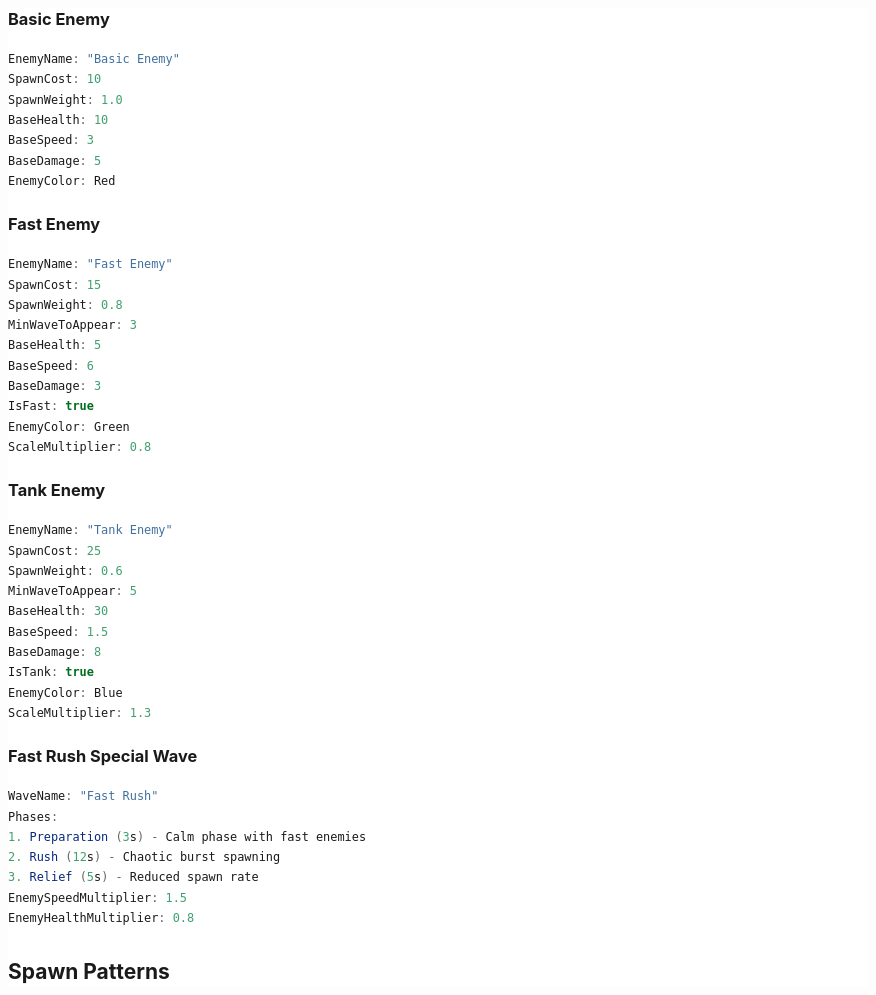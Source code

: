 ### Basic Enemy
```csharp
EnemyName: "Basic Enemy"
SpawnCost: 10
SpawnWeight: 1.0
BaseHealth: 10
BaseSpeed: 3
BaseDamage: 5
EnemyColor: Red
```

### Fast Enemy
```csharp
EnemyName: "Fast Enemy"
SpawnCost: 15
SpawnWeight: 0.8
MinWaveToAppear: 3
BaseHealth: 5
BaseSpeed: 6
BaseDamage: 3
IsFast: true
EnemyColor: Green
ScaleMultiplier: 0.8
```

### Tank Enemy
```csharp
EnemyName: "Tank Enemy"
SpawnCost: 25
SpawnWeight: 0.6
MinWaveToAppear: 5
BaseHealth: 30
BaseSpeed: 1.5
BaseDamage: 8
IsTank: true
EnemyColor: Blue
ScaleMultiplier: 1.3
```

### Fast Rush Special Wave
```csharp
WaveName: "Fast Rush"
Phases:
1. Preparation (3s) - Calm phase with fast enemies
2. Rush (12s) - Chaotic burst spawning
3. Relief (5s) - Reduced spawn rate
EnemySpeedMultiplier: 1.5
EnemyHealthMultiplier: 0.8
```

## Spawn Patterns
